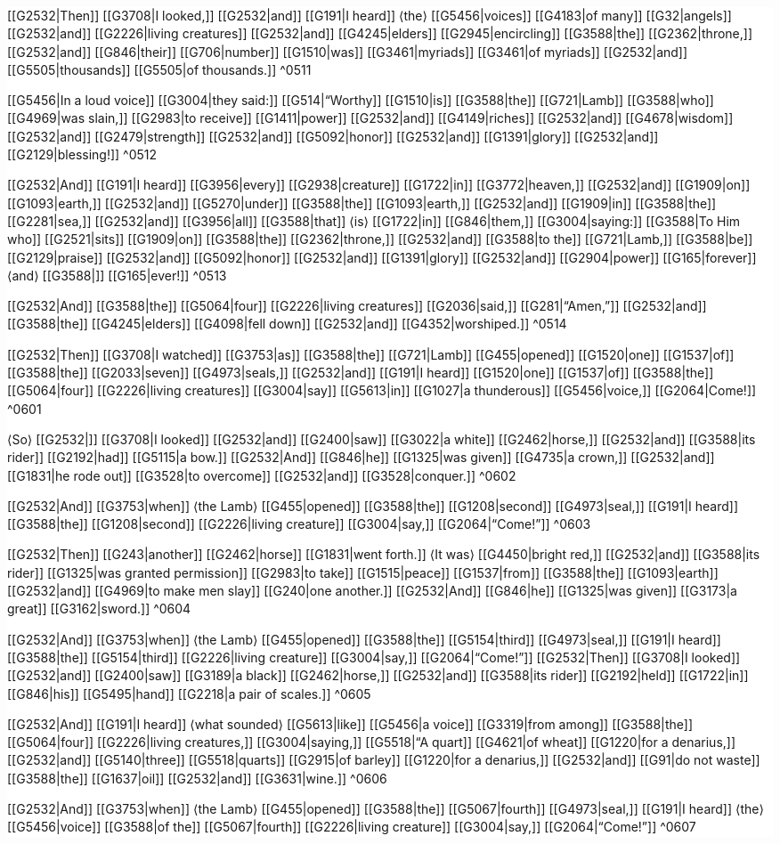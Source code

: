 [[G2532|Then]] [[G3708|I looked,]] [[G2532|and]] [[G191|I heard]] ⟨the⟩ [[G5456|voices]] [[G4183|of many]] [[G32|angels]] [[G2532|and]] [[G2226|living creatures]] [[G2532|and]] [[G4245|elders]] [[G2945|encircling]] [[G3588|the]] [[G2362|throne,]] [[G2532|and]] [[G846|their]] [[G706|number]] [[G1510|was]] [[G3461|myriads]] [[G3461|of myriads]] [[G2532|and]] [[G5505|thousands]] [[G5505|of thousands.]] ^0511

[[G5456|In a loud voice]] [[G3004|they said:]] [[G514|“Worthy]] [[G1510|is]] [[G3588|the]] [[G721|Lamb]] [[G3588|who]] [[G4969|was slain,]] [[G2983|to receive]] [[G1411|power]] [[G2532|and]] [[G4149|riches]] [[G2532|and]] [[G4678|wisdom]] [[G2532|and]] [[G2479|strength]] [[G2532|and]] [[G5092|honor]] [[G2532|and]] [[G1391|glory]] [[G2532|and]] [[G2129|blessing!]] ^0512

[[G2532|And]] [[G191|I heard]] [[G3956|every]] [[G2938|creature]] [[G1722|in]] [[G3772|heaven,]] [[G2532|and]] [[G1909|on]] [[G1093|earth,]] [[G2532|and]] [[G5270|under]] [[G3588|the]] [[G1093|earth,]] [[G2532|and]] [[G1909|in]] [[G3588|the]] [[G2281|sea,]] [[G2532|and]] [[G3956|all]] [[G3588|that]] ⟨is⟩ [[G1722|in]] [[G846|them,]] [[G3004|saying:]] [[G3588|To Him who]] [[G2521|sits]] [[G1909|on]] [[G3588|the]] [[G2362|throne,]] [[G2532|and]] [[G3588|to the]] [[G721|Lamb,]] [[G3588|be]] [[G2129|praise]] [[G2532|and]] [[G5092|honor]] [[G2532|and]] [[G1391|glory]] [[G2532|and]] [[G2904|power]] [[G165|forever]] ⟨and⟩ [[G3588|]] [[G165|ever!]] ^0513

[[G2532|And]] [[G3588|the]] [[G5064|four]] [[G2226|living creatures]] [[G2036|said,]] [[G281|“Amen,”]] [[G2532|and]] [[G3588|the]] [[G4245|elders]] [[G4098|fell down]] [[G2532|and]] [[G4352|worshiped.]] ^0514

[[G2532|Then]] [[G3708|I watched]] [[G3753|as]] [[G3588|the]] [[G721|Lamb]] [[G455|opened]] [[G1520|one]] [[G1537|of]] [[G3588|the]] [[G2033|seven]] [[G4973|seals,]] [[G2532|and]] [[G191|I heard]] [[G1520|one]] [[G1537|of]] [[G3588|the]] [[G5064|four]] [[G2226|living creatures]] [[G3004|say]] [[G5613|in]] [[G1027|a thunderous]] [[G5456|voice,]] [[G2064|Come!]] ^0601

⟨So⟩ [[G2532|]] [[G3708|I looked]] [[G2532|and]] [[G2400|saw]] [[G3022|a white]] [[G2462|horse,]] [[G2532|and]] [[G3588|its rider]] [[G2192|had]] [[G5115|a bow.]] [[G2532|And]] [[G846|he]] [[G1325|was given]] [[G4735|a crown,]] [[G2532|and]] [[G1831|he rode out]] [[G3528|to overcome]] [[G2532|and]] [[G3528|conquer.]] ^0602

[[G2532|And]] [[G3753|when]] ⟨the Lamb⟩ [[G455|opened]] [[G3588|the]] [[G1208|second]] [[G4973|seal,]] [[G191|I heard]] [[G3588|the]] [[G1208|second]] [[G2226|living creature]] [[G3004|say,]] [[G2064|“Come!”]] ^0603

[[G2532|Then]] [[G243|another]] [[G2462|horse]] [[G1831|went forth.]] ⟨It was⟩ [[G4450|bright red,]] [[G2532|and]] [[G3588|its rider]] [[G1325|was granted permission]] [[G2983|to take]] [[G1515|peace]] [[G1537|from]] [[G3588|the]] [[G1093|earth]] [[G2532|and]] [[G4969|to make men slay]] [[G240|one another.]] [[G2532|And]] [[G846|he]] [[G1325|was given]] [[G3173|a great]] [[G3162|sword.]] ^0604

[[G2532|And]] [[G3753|when]] ⟨the Lamb⟩ [[G455|opened]] [[G3588|the]] [[G5154|third]] [[G4973|seal,]] [[G191|I heard]] [[G3588|the]] [[G5154|third]] [[G2226|living creature]] [[G3004|say,]] [[G2064|“Come!”]] [[G2532|Then]] [[G3708|I looked]] [[G2532|and]] [[G2400|saw]] [[G3189|a black]] [[G2462|horse,]] [[G2532|and]] [[G3588|its rider]] [[G2192|held]] [[G1722|in]] [[G846|his]] [[G5495|hand]] [[G2218|a pair of scales.]] ^0605

[[G2532|And]] [[G191|I heard]] ⟨what sounded⟩ [[G5613|like]] [[G5456|a voice]] [[G3319|from among]] [[G3588|the]] [[G5064|four]] [[G2226|living creatures,]] [[G3004|saying,]] [[G5518|“A quart]] [[G4621|of wheat]] [[G1220|for a denarius,]] [[G2532|and]] [[G5140|three]] [[G5518|quarts]] [[G2915|of barley]] [[G1220|for a denarius,]] [[G2532|and]] [[G91|do not waste]] [[G3588|the]] [[G1637|oil]] [[G2532|and]] [[G3631|wine.]] ^0606

[[G2532|And]] [[G3753|when]] ⟨the Lamb⟩ [[G455|opened]] [[G3588|the]] [[G5067|fourth]] [[G4973|seal,]] [[G191|I heard]] ⟨the⟩ [[G5456|voice]] [[G3588|of the]] [[G5067|fourth]] [[G2226|living creature]] [[G3004|say,]] [[G2064|“Come!”]] ^0607
